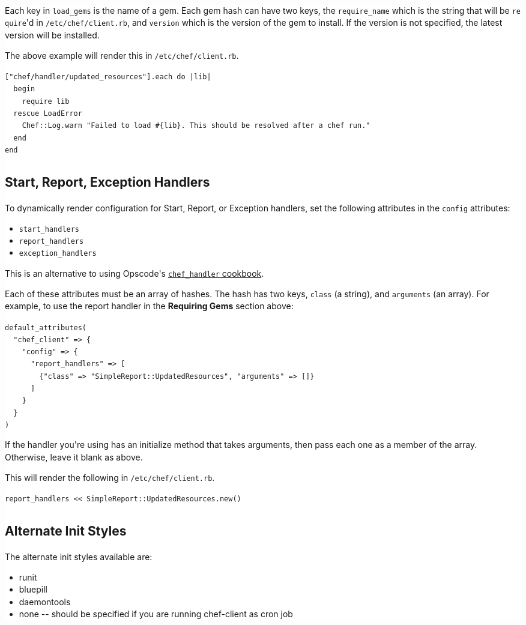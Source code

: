 Each key in `load_gems` is the name of a gem. Each gem hash can have
two keys, the `require_name` which is the string that will be
`require`'d in `/etc/chef/client.rb`, and `version` which is the
version of the gem to install. If the version is not specified, the
latest version will be installed.

The above example will render this in `/etc/chef/client.rb`.

    ["chef/handler/updated_resources"].each do |lib|
      begin
        require lib
      rescue LoadError
        Chef::Log.warn "Failed to load #{lib}. This should be resolved after a chef run."
      end
    end

## Start, Report, Exception Handlers

To dynamically render configuration for Start, Report, or Exception
handlers, set the following attributes in the `config` attributes:

* `start_handlers`
* `report_handlers`
* `exception_handlers`

This is an alternative to using Opscode's
[`chef_handler` cookbook](http://community.opscode.com/cookbooks/chef_handler).

Each of these attributes must be an array of hashes. The hash has two
keys, `class` (a string), and `arguments` (an array). For example, to
use the report handler in the __Requiring Gems__ section above:

    default_attributes(
      "chef_client" => {
        "config" => {
          "report_handlers" => [
            {"class" => "SimpleReport::UpdatedResources", "arguments" => []}
          ]
        }
      }
    )

If the handler you're using has an initialize method that takes
arguments, then pass each one as a member of the array. Otherwise,
leave it blank as above.

This will render the following in `/etc/chef/client.rb`.

    report_handlers << SimpleReport::UpdatedResources.new()

## Alternate Init Styles

The alternate init styles available are:

* runit
* bluepill
* daemontools
* none -- should be specified if you are running chef-client as cron
  job
